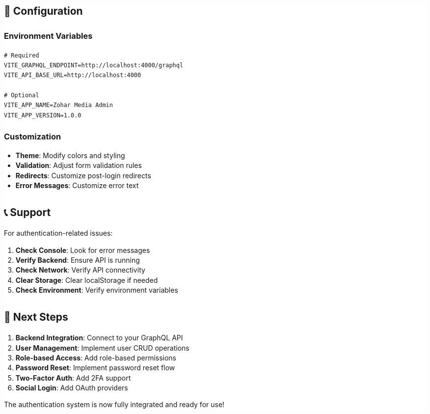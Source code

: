 ## 🔧 Configuration

### Environment Variables

```env
# Required
VITE_GRAPHQL_ENDPOINT=http://localhost:4000/graphql
VITE_API_BASE_URL=http://localhost:4000

# Optional
VITE_APP_NAME=Zohar Media Admin
VITE_APP_VERSION=1.0.0
```

### Customization

- **Theme**: Modify colors and styling
- **Validation**: Adjust form validation rules
- **Redirects**: Customize post-login redirects
- **Error Messages**: Customize error text

## 📞 Support

For authentication-related issues:

1. **Check Console**: Look for error messages
2. **Verify Backend**: Ensure API is running
3. **Check Network**: Verify API connectivity
4. **Clear Storage**: Clear localStorage if needed
5. **Check Environment**: Verify environment variables

## 🚀 Next Steps

1. **Backend Integration**: Connect to your GraphQL API
2. **User Management**: Implement user CRUD operations
3. **Role-based Access**: Add role-based permissions
4. **Password Reset**: Implement password reset flow
5. **Two-Factor Auth**: Add 2FA support
6. **Social Login**: Add OAuth providers

The authentication system is now fully integrated and ready for use!
